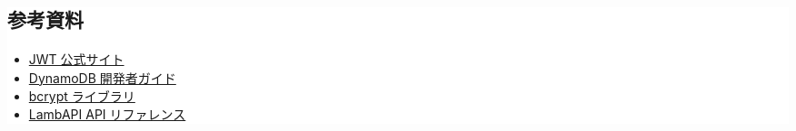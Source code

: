 ## 参考資料

- [JWT 公式サイト](https://jwt.io/)
- [DynamoDB 開発者ガイド](https://docs.aws.amazon.com/dynamodb/)
- [bcrypt ライブラリ](https://pypi.org/project/bcrypt/)
- [LambAPI API リファレンス](api/api.md)
